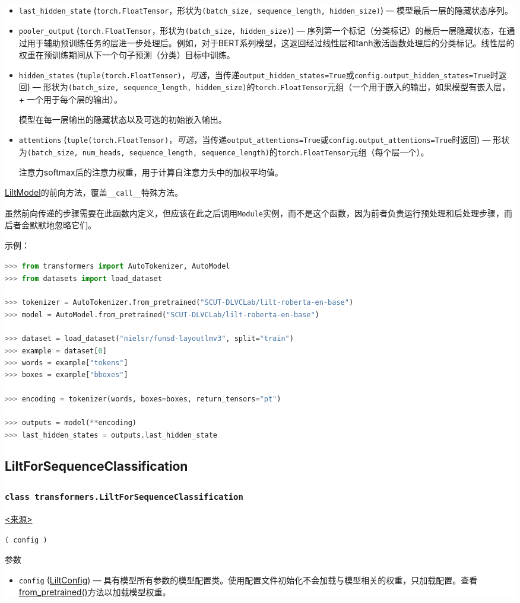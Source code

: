 +   `last_hidden_state` (`torch.FloatTensor`，形状为`(batch_size, sequence_length, hidden_size)`) — 模型最后一层的隐藏状态序列。

+   `pooler_output` (`torch.FloatTensor`，形状为`(batch_size, hidden_size)`) — 序列第一个标记（分类标记）的最后一层隐藏状态，在通过用于辅助预训练任务的层进一步处理后。例如，对于BERT系列模型，这返回经过线性层和tanh激活函数处理后的分类标记。线性层的权重在预训练期间从下一个句子预测（分类）目标中训练。

+   `hidden_states` (`tuple(torch.FloatTensor)`，*可选*，当传递`output_hidden_states=True`或`config.output_hidden_states=True`时返回) — 形状为`(batch_size, sequence_length, hidden_size)`的`torch.FloatTensor`元组（一个用于嵌入的输出，如果模型有嵌入层，+ 一个用于每个层的输出）。

    模型在每一层输出的隐藏状态以及可选的初始嵌入输出。

+   `attentions` (`tuple(torch.FloatTensor)`，*可选*，当传递`output_attentions=True`或`config.output_attentions=True`时返回) — 形状为`(batch_size, num_heads, sequence_length, sequence_length)`的`torch.FloatTensor`元组（每个层一个）。

    注意力softmax后的注意力权重，用于计算自注意力头中的加权平均值。

[LiltModel](/docs/transformers/v4.37.2/en/model_doc/lilt#transformers.LiltModel)的前向方法，覆盖`__call__`特殊方法。

虽然前向传递的步骤需要在此函数内定义，但应该在此之后调用`Module`实例，而不是这个函数，因为前者负责运行预处理和后处理步骤，而后者会默默地忽略它们。

示例：

```py
>>> from transformers import AutoTokenizer, AutoModel
>>> from datasets import load_dataset

>>> tokenizer = AutoTokenizer.from_pretrained("SCUT-DLVCLab/lilt-roberta-en-base")
>>> model = AutoModel.from_pretrained("SCUT-DLVCLab/lilt-roberta-en-base")

>>> dataset = load_dataset("nielsr/funsd-layoutlmv3", split="train")
>>> example = dataset[0]
>>> words = example["tokens"]
>>> boxes = example["bboxes"]

>>> encoding = tokenizer(words, boxes=boxes, return_tensors="pt")

>>> outputs = model(**encoding)
>>> last_hidden_states = outputs.last_hidden_state
```

## LiltForSequenceClassification

### `class transformers.LiltForSequenceClassification`

[<来源>](https://github.com/huggingface/transformers/blob/v4.37.2/src/transformers/models/lilt/modeling_lilt.py#L823)

```py
( config )
```

参数

+   `config` ([LiltConfig](/docs/transformers/v4.37.2/en/model_doc/lilt#transformers.LiltConfig)) — 具有模型所有参数的模型配置类。使用配置文件初始化不会加载与模型相关的权重，只加载配置。查看[from_pretrained()](/docs/transformers/v4.37.2/en/main_classes/model#transformers.PreTrainedModel.from_pretrained)方法以加载模型权重。
